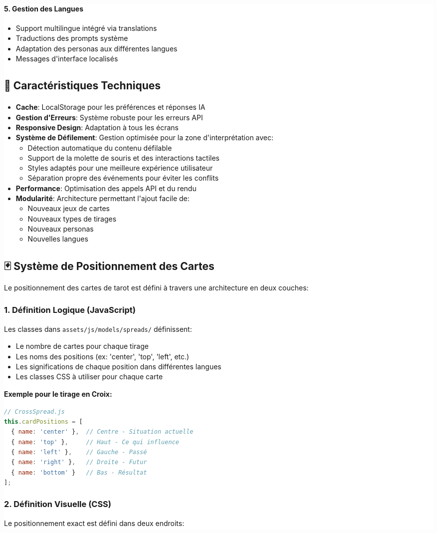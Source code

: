 #### 5. Gestion des Langues

- Support multilingue intégré via translations
- Traductions des prompts système
- Adaptation des personas aux différentes langues
- Messages d'interface localisés

## 🔧 Caractéristiques Techniques

- **Cache**: LocalStorage pour les préférences et réponses IA
- **Gestion d'Erreurs**: Système robuste pour les erreurs API
- **Responsive Design**: Adaptation à tous les écrans
- **Système de Défilement**: Gestion optimisée pour la zone d'interprétation avec:
  - Détection automatique du contenu défilable
  - Support de la molette de souris et des interactions tactiles
  - Styles adaptés pour une meilleure expérience utilisateur
  - Séparation propre des événements pour éviter les conflits
- **Performance**: Optimisation des appels API et du rendu
- **Modularité**: Architecture permettant l'ajout facile de:
  - Nouveaux jeux de cartes
  - Nouveaux types de tirages
  - Nouveaux personas
  - Nouvelles langues

## 🃏 Système de Positionnement des Cartes

Le positionnement des cartes de tarot est défini à travers une architecture en deux couches:

### 1. Définition Logique (JavaScript)

Les classes dans `assets/js/models/spreads/` définissent:
- Le nombre de cartes pour chaque tirage
- Les noms des positions (ex: 'center', 'top', 'left', etc.)
- Les significations de chaque position dans différentes langues
- Les classes CSS à utiliser pour chaque carte

**Exemple pour le tirage en Croix:**
```javascript
// CrossSpread.js
this.cardPositions = [
  { name: 'center' },  // Centre - Situation actuelle
  { name: 'top' },     // Haut - Ce qui influence
  { name: 'left' },    // Gauche - Passé
  { name: 'right' },   // Droite - Futur
  { name: 'bottom' }   // Bas - Résultat
];
```

### 2. Définition Visuelle (CSS)

Le positionnement exact est défini dans deux endroits:
